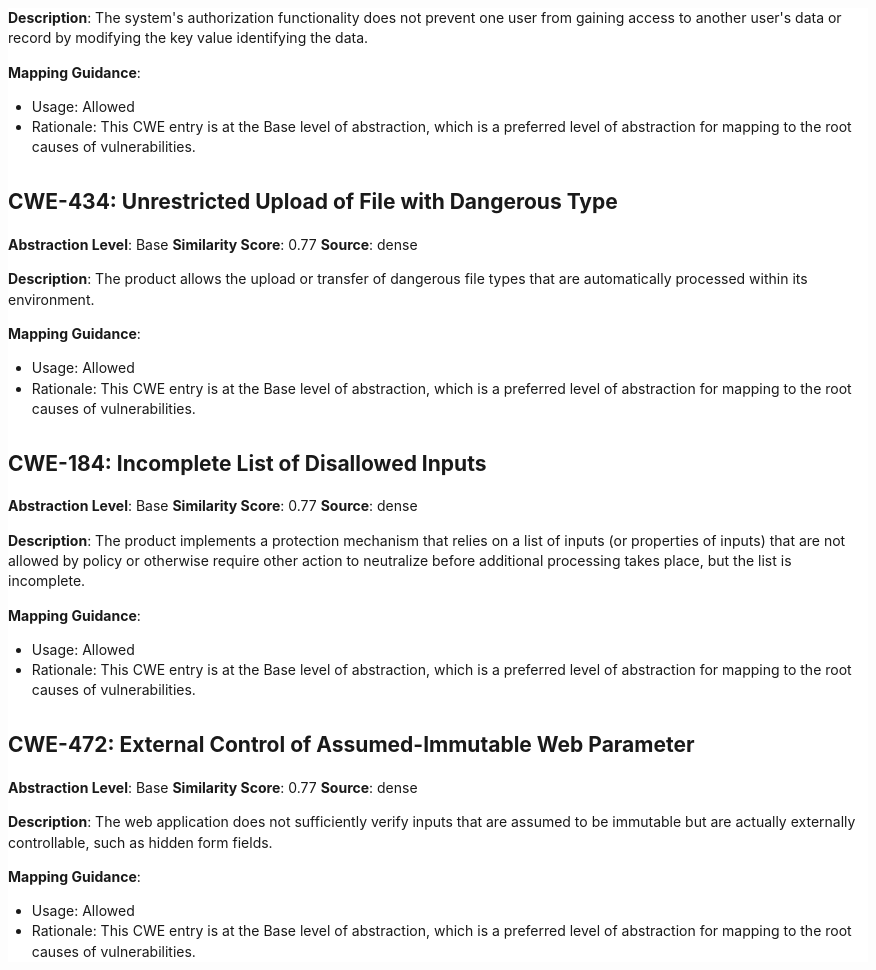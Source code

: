 **Description**:
The system's authorization functionality does not prevent one user from gaining access to another user's data or record by modifying the key value identifying the data.

**Mapping Guidance**:
- Usage: Allowed
- Rationale: This CWE entry is at the Base level of abstraction, which is a preferred level of abstraction for mapping to the root causes of vulnerabilities.

## CWE-434: Unrestricted Upload of File with Dangerous Type
**Abstraction Level**: Base
**Similarity Score**: 0.77
**Source**: dense

**Description**:
The product allows the upload or transfer of dangerous file types that are automatically processed within its environment.

**Mapping Guidance**:
- Usage: Allowed
- Rationale: This CWE entry is at the Base level of abstraction, which is a preferred level of abstraction for mapping to the root causes of vulnerabilities.

## CWE-184: Incomplete List of Disallowed Inputs
**Abstraction Level**: Base
**Similarity Score**: 0.77
**Source**: dense

**Description**:
The product implements a protection mechanism that relies on a list of inputs (or properties of inputs) that are not allowed by policy or otherwise require other action to neutralize before additional processing takes place, but the list is incomplete.

**Mapping Guidance**:
- Usage: Allowed
- Rationale: This CWE entry is at the Base level of abstraction, which is a preferred level of abstraction for mapping to the root causes of vulnerabilities.

## CWE-472: External Control of Assumed-Immutable Web Parameter
**Abstraction Level**: Base
**Similarity Score**: 0.77
**Source**: dense

**Description**:
The web application does not sufficiently verify inputs that are assumed to be immutable but are actually externally controllable, such as hidden form fields.

**Mapping Guidance**:
- Usage: Allowed
- Rationale: This CWE entry is at the Base level of abstraction, which is a preferred level of abstraction for mapping to the root causes of vulnerabilities.
